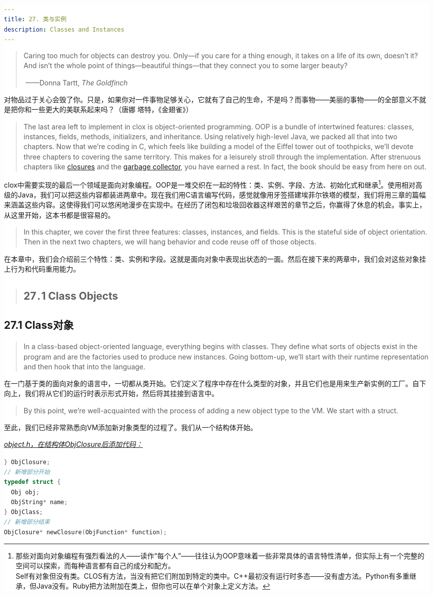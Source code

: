 ```yaml
---
title: 27. 类与实例
description: Classes and Instances
---
```


> Caring too much for objects can destroy you. Only—if you care for a thing enough, it takes on a life of its own, doesn’t it? And isn’t the whole point of things—beautiful things—that they connect you to some larger beauty?
>
> ​															——Donna Tartt, *The Goldfinch*

对物品过于关心会毁了你。只是，如果你对一件事物足够关心，它就有了自己的生命，不是吗？而事物——美丽的事物——的全部意义不就是把你和一些更大的美联系起来吗？（唐娜 塔特，《金翅雀》）

> The last area left to implement in clox is object-oriented programming. OOP is a bundle of intertwined features: classes, instances, fields, methods, initializers, and inheritance. Using relatively high-level Java, we packed all that into two chapters. Now that we’re coding in C, which feels like building a model of the Eiffel tower out of toothpicks, we’ll devote three chapters to covering the same territory. This makes for a leisurely stroll through the implementation. After strenuous chapters like [closures](http://www.craftinginterpreters.com/closures.html) and the [garbage collector](http://www.craftinginterpreters.com/garbage-collection.html), you have earned a rest. In fact, the book should be easy from here on out.

clox中需要实现的最后一个领域是面向对象编程。OOP是一堆交织在一起的特性：类、实例、字段、方法、初始化式和继承[^1]。使用相对高级的Java，我们可以把这些内容都装进两章中。现在我们用C语言编写代码，感觉就像用牙签搭建埃菲尔铁塔的模型，我们将用三章的篇幅来涵盖这些内容。这使得我们可以悠闲地漫步在实现中。在经历了闭包和垃圾回收器这样艰苦的章节之后，你赢得了休息的机会。事实上，从这里开始，这本书都是很容易的。

> In this chapter, we cover the first three features: classes, instances, and fields. This is the stateful side of object orientation. Then in the next two chapters, we will hang behavior and code reuse off of those objects.

在本章中，我们会介绍前三个特性：类、实例和字段。这就是面向对象中表现出状态的一面。然后在接下来的两章中，我们会对这些对象挂上行为和代码重用能力。

> ## 27 . 1 Class Objects

## 27.1 Class对象

> In a class-based object-oriented language, everything begins with classes. They define what sorts of objects exist in the program and are the factories used to produce new instances. Going bottom-up, we’ll start with their runtime representation and then hook that into the language.

在一门基于类的面向对象的语言中，一切都从类开始。它们定义了程序中存在什么类型的对象，并且它们也是用来生产新实例的工厂。自下向上，我们将从它们的运行时表示形式开始，然后将其挂接到语言中。

> By this point, we’re well-acquainted with the process of adding a new object type to the VM. We start with a struct.

至此，我们已经非常熟悉向VM添加新对象类型的过程了。我们从一个结构体开始。

*<u>object.h，在结构体ObjClosure后添加代码：</u>*

```c
} ObjClosure;
// 新增部分开始
typedef struct {
  Obj obj;
  ObjString* name;
} ObjClass;
// 新增部分结束
ObjClosure* newClosure(ObjFunction* function);
```


[^1]: 那些对面向对象编程有强烈看法的人——读作“每个人”——往往认为OOP意味着一些非常具体的语言特性清单，但实际上有一个完整的空间可以探索，而每种语言都有自己的成分和配方。<BR>Self有对象但没有类。CLOS有方法，当没有把它们附加到特定的类中。C++最初没有运行时多态——没有虚方法。Python有多重继承，但Java没有。Ruby把方法附加在类上，但你也可以在单个对象上定义方法。
[^2]: !['Klass' in a zany kidz font.](./klass.png)我将变量命名为“klass”，不仅仅是为了给虚拟机一种古怪的幼儿园的"Kidz Korner "感觉。它使得clox更容易被编译为C++，而C++中“class”是一个保留字。
[^3]: 我们可以让类声明成为表达式而不是语句——比较它们本质上是一个产生值的字面量。然后用户必须自己显式地将类绑定到一个变量，比如：`var Pie = class {}`。这有点像lambda函数，但只是针对类的。但由于我们通常希望类被命名，所以将其视为声明是有意义的。
[^4]: “局部（Local）”类——在函数或块主体中声明的类，是一个不寻常的概念。许多语言根本不允许这一特性。但由于Lox是一种动态类型脚本语言，它会对程序的顶层代码和函数以及块的主体进行统一处理。类只是另一种声明，既然你可以在块中声明变量和函数，那你也可以在块中声明类。
[^5]: 能够在运行时自由地向对象添加字段，是大多数动态语言和静态语言之间的一个很大的实际区别。静态类型语言通常要求显式声明字段。这样，编译器就确切知道每个实例有哪些字段。它可以利用这一点来确定每个实例所需的精确内存量，以及每个字段在内存中的偏移量。<BR>在Lox和其它动态语言中，访问字段通常是一次哈希表查询。常量时间复杂度，但仍然是相当重的。在C++这样的语言中，访问一个字段就像对指针偏移一个整数常量一样快。
[^6]: 大多数面向对象的语言允许类定义某种形式的`toString()`方法，让该类指定如何将其实例转换为字符串并打印出来。如果Lox不是一门玩具语言，我也想要支持它。
[^7]: 我们暂时忽略传递给调用的所有参数。在下一章添加对初始化器的支持时，我们会重新审视这一段代码。
[^8]: 我说“有点”是因为`.`右边的不是表达式，而是一个标识符，其语义由get或set表达式本身来处理。它实际上更接近于一个后缀表达式。
[^9]: 编译器在这里使用“属性（property）”而不是“字段（field）”，因为，请记住，Lox还允许你使用点语法来访问一个方法而不调用它。“属性”是一个通用术语，我们用来指代可以在实例上访问的任何命名实体。字段是基于实例状态的属性子集。
[^10]: 你不能设置非字段属性，所以我认为这个指令本该是`OP_SET_FIELD`，但是我认为它与get指令一致看起来更漂亮。
[^11]: Lox*可以*支持向其它类型的值中添加字段。这是我们的语言，我们可以做我们想做的。但这可能是个坏主意。它大大增加了实现的复杂性，从而损害了性能——例如，字符串驻留变得更加困难。<BR>此外，它还引起了关于数值的相等和同一性的复杂语义问题。如果我给数字`3`附加一个字段，那么`1+2`的结果也有这个字段吗？如果是的话，实现上如何跟踪它？如果不是，这两个结果中的“3”仍然被认为是相等的吗？
[^12]: 栈的操作是这样的：![Popping two values and then pushing the first value back on the stack.](./stack.png)